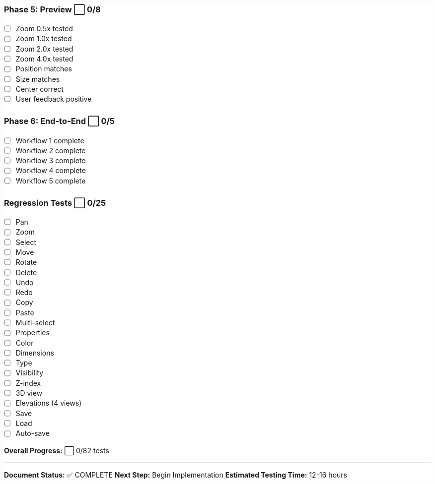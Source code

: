 ### Phase 5: Preview ⬜ 0/8
- [ ] Zoom 0.5x tested
- [ ] Zoom 1.0x tested
- [ ] Zoom 2.0x tested
- [ ] Zoom 4.0x tested
- [ ] Position matches
- [ ] Size matches
- [ ] Center correct
- [ ] User feedback positive

### Phase 6: End-to-End ⬜ 0/5
- [ ] Workflow 1 complete
- [ ] Workflow 2 complete
- [ ] Workflow 3 complete
- [ ] Workflow 4 complete
- [ ] Workflow 5 complete

### Regression Tests ⬜ 0/25
- [ ] Pan
- [ ] Zoom
- [ ] Select
- [ ] Move
- [ ] Rotate
- [ ] Delete
- [ ] Undo
- [ ] Redo
- [ ] Copy
- [ ] Paste
- [ ] Multi-select
- [ ] Properties
- [ ] Color
- [ ] Dimensions
- [ ] Type
- [ ] Visibility
- [ ] Z-index
- [ ] 3D view
- [ ] Elevations (4 views)
- [ ] Save
- [ ] Load
- [ ] Auto-save

**Overall Progress:** ⬜ 0/82 tests

---

**Document Status:** ✅ COMPLETE
**Next Step:** Begin Implementation
**Estimated Testing Time:** 12-16 hours
